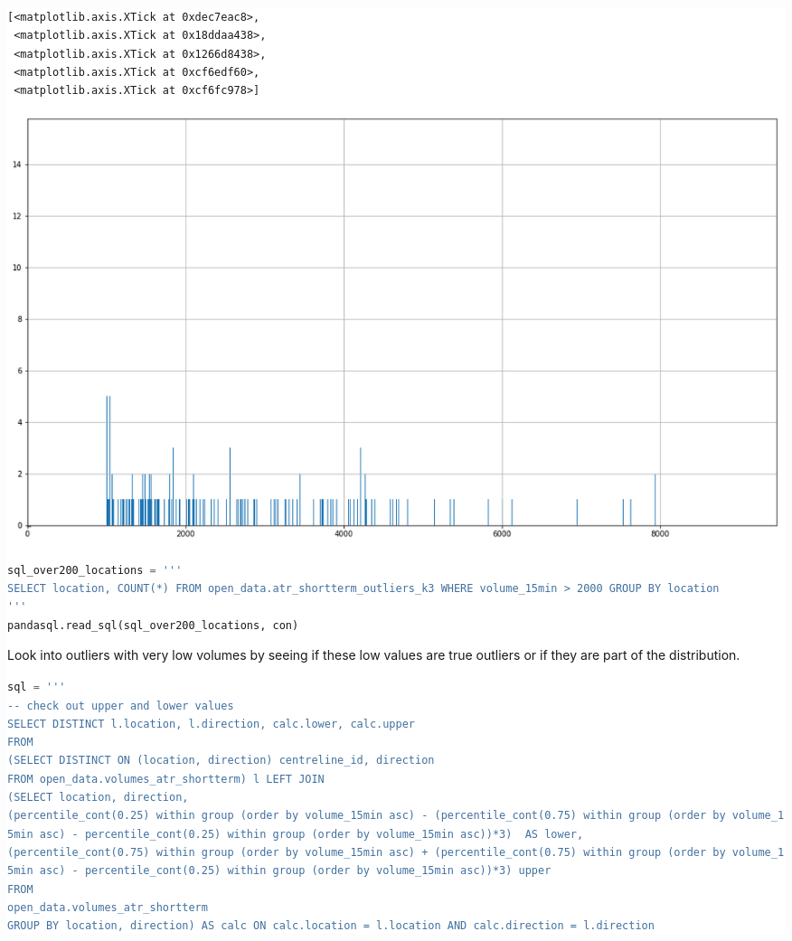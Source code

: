 


    [<matplotlib.axis.XTick at 0xdec7eac8>,
     <matplotlib.axis.XTick at 0x18ddaa438>,
     <matplotlib.axis.XTick at 0x1266d8438>,
     <matplotlib.axis.XTick at 0xcf6edf60>,
     <matplotlib.axis.XTick at 0xcf6fc978>]




![png](output_46_1.png)



```python
sql_over200_locations = '''
SELECT location, COUNT(*) FROM open_data.atr_shortterm_outliers_k3 WHERE volume_15min > 2000 GROUP BY location
'''
pandasql.read_sql(sql_over200_locations, con)
```

Look into outliers with very low volumes by seeing if these low values are true outliers or if they are part of the distribution.


```python
sql = '''
-- check out upper and lower values
SELECT DISTINCT l.location, l.direction, calc.lower, calc.upper
FROM 
(SELECT DISTINCT ON (location, direction) centreline_id, direction
FROM open_data.volumes_atr_shortterm) l LEFT JOIN
(SELECT location, direction, 
(percentile_cont(0.25) within group (order by volume_15min asc) - (percentile_cont(0.75) within group (order by volume_15min asc) - percentile_cont(0.25) within group (order by volume_15min asc))*3)  AS lower, 
(percentile_cont(0.75) within group (order by volume_15min asc) + (percentile_cont(0.75) within group (order by volume_15min asc) - percentile_cont(0.25) within group (order by volume_15min asc))*3) upper
FROM 
open_data.volumes_atr_shortterm
GROUP BY location, direction) AS calc ON calc.location = l.location AND calc.direction = l.direction
```